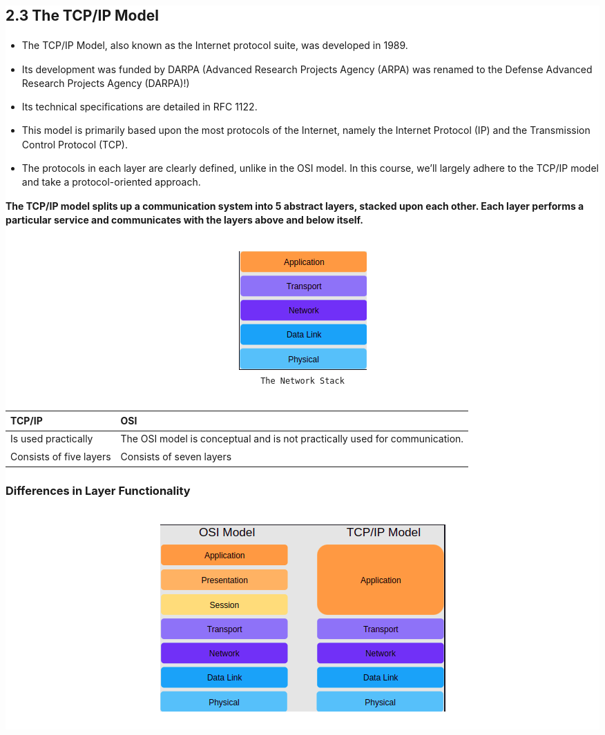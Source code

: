 ## 2.3 The TCP/IP Model

* The TCP/IP Model, also known as the Internet protocol suite, was developed in 1989.

* Its development was funded by DARPA (Advanced Research Projects Agency (ARPA) was renamed to the Defense Advanced Research Projects Agency (DARPA)!)

* Its technical specifications are detailed in RFC 1122.

* This model is primarily based upon the most protocols of the Internet, namely the Internet Protocol (IP) and the Transmission Control Protocol (TCP).

* The protocols in each layer are clearly defined, unlike in the OSI model. In this course, we’ll largely adhere to the TCP/IP model and take a protocol-oriented approach.

<b>The TCP/IP model splits up a communication system into 5 abstract layers, stacked upon each other. Each layer performs a particular service and communicates with the layers above and below itself.</b>

<br>
<div align="center">
  <img src="img/02/networkStack.png">
  <br>
  <code>The Network Stack</code>
</div>
<br>

| TCP/IP | OSI |
| :------------- | :------------- |
| Is used practically |The OSI model is conceptual and is not practically used for communication. |
|  Consists of five layers | Consists of seven layers |

### Differences in Layer Functionality

<br>
<div align="center">
  <img src="img/02/01.png">
  <br>
</div>
<br>
